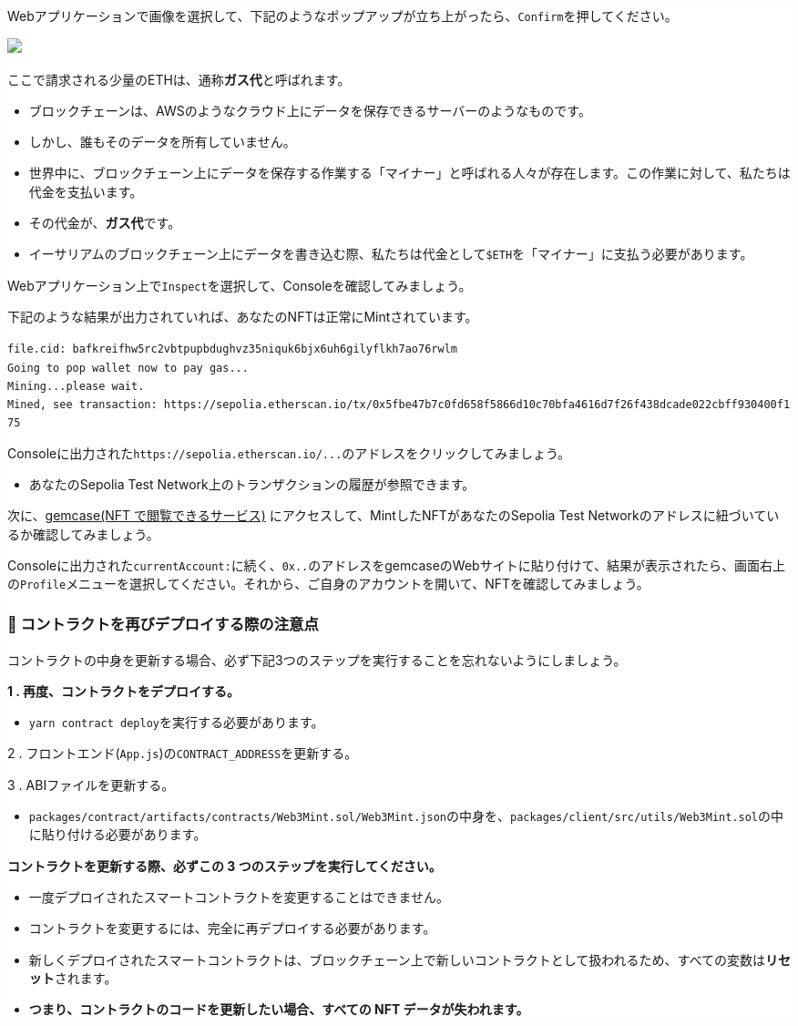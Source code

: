 Webアプリケーションで画像を選択して、下記のようなポップアップが立ち上がったら、`Confirm`を押してください。

![](/images/ETH-NFT-Maker/section-3/3_3_2.png)

ここで請求される少量のETHは、通称**ガス代**と呼ばれます。

- ブロックチェーンは、AWSのようなクラウド上にデータを保存できるサーバーのようなものです。

- しかし、誰もそのデータを所有していません。

- 世界中に、ブロックチェーン上にデータを保存する作業する「マイナー」と呼ばれる人々が存在します。この作業に対して、私たちは代金を支払います。

- その代金が、**ガス代**です。

- イーサリアムのブロックチェーン上にデータを書き込む際、私たちは代金として`$ETH`を「マイナー」に支払う必要があります。

Webアプリケーション上で`Inspect`を選択して、Consoleを確認してみましょう。

下記のような結果が出力されていれば、あなたのNFTは正常にMintされています。

```
file.cid: bafkreifhw5rc2vbtpupbdughvz35niquk6bjx6uh6gilyflkh7ao76rwlm
Going to pop wallet now to pay gas...
Mining...please wait.
Mined, see transaction: https://sepolia.etherscan.io/tx/0x5fbe47b7c0fd658f5866d10c70bfa4616d7f26f438dcade022cbff930400f175
```

Consoleに出力された`https://sepolia.etherscan.io/...`のアドレスをクリックしてみましょう。

- あなたのSepolia Test Network上のトランザクションの履歴が参照できます。

次に、[gemcase(NFT で閲覧できるサービス)](https://gemcase.vercel.app/) にアクセスして、MintしたNFTがあなたのSepolia Test Networkのアドレスに紐づいているか確認してみましょう。

Consoleに出力された`currentAccount:`に続く、`0x..`のアドレスをgemcaseのWebサイトに貼り付けて、結果が表示されたら、画面右上の`Profile`メニューを選択してください。それから、ご自身のアカウントを開いて、NFTを確認してみましょう。

### 🚨 コントラクトを再びデプロイする際の注意点

コントラクトの中身を更新する場合、必ず下記3つのステップを実行することを忘れないようにしましょう。

**1 \. 再度、コントラクトをデプロイする。**

- `yarn contract deploy`を実行する必要があります。

2 \. フロントエンド(`App.js`)の`CONTRACT_ADDRESS`を更新する。

3 \. ABIファイルを更新する。

- `packages/contract/artifacts/contracts/Web3Mint.sol/Web3Mint.json`の中身を、`packages/client/src/utils/Web3Mint.sol`の中に貼り付ける必要があります。

**コントラクトを更新する際、必ずこの 3 つのステップを実行してください。**

- 一度デプロイされたスマートコントラクトを変更することはできません。

- コントラクトを変更するには、完全に再デプロイする必要があります。

- 新しくデプロイされたスマートコントラクトは、ブロックチェーン上で新しいコントラクトとして扱われるため、すべての変数は**リセット**されます。

- **つまり、コントラクトのコードを更新したい場合、すべての NFT データが失われます。**
